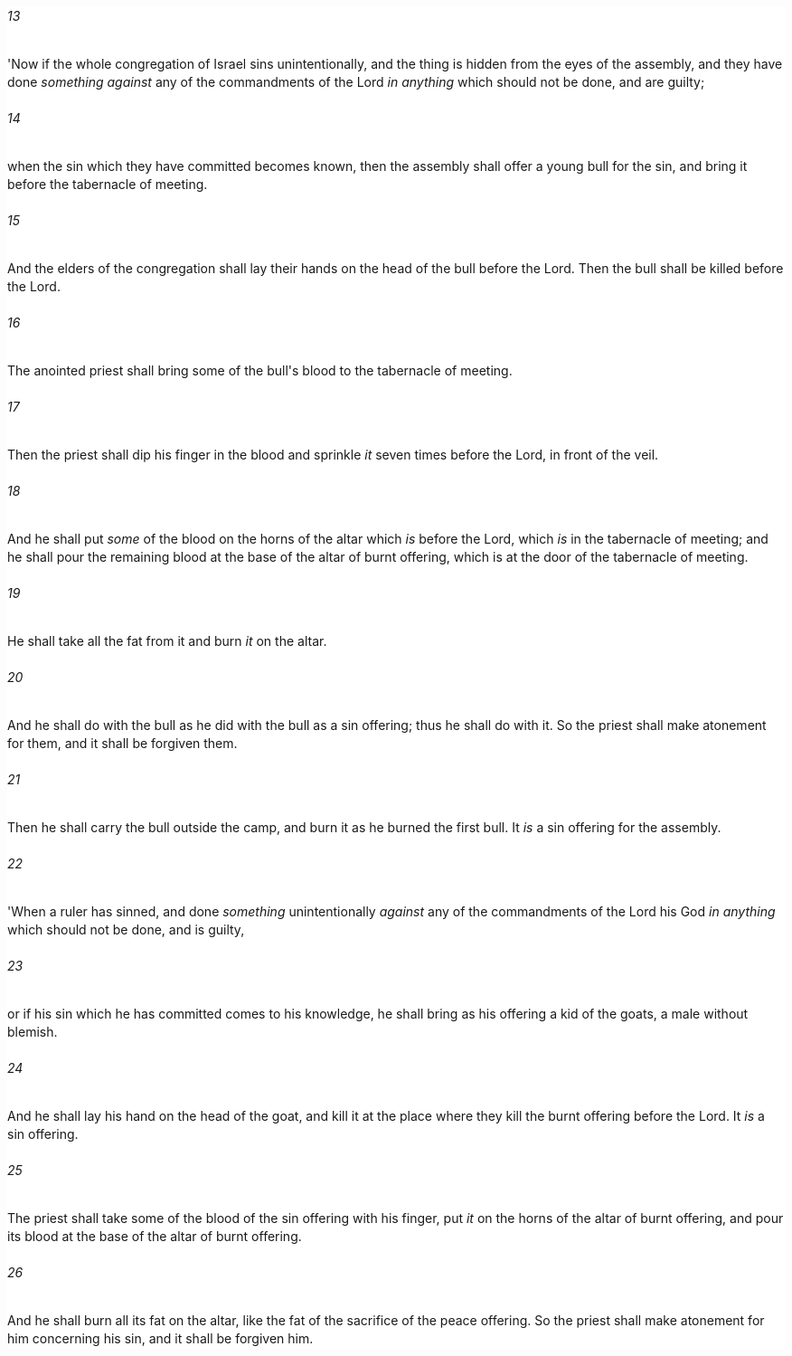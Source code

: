 ###### 13 
'Now if the whole congregation of Israel sins unintentionally, and the thing is hidden from the eyes of the assembly, and they have done _something against_ any of the commandments of the Lord _in anything_ which should not be done, and are guilty; 

###### 14 
when the sin which they have committed becomes known, then the assembly shall offer a young bull for the sin, and bring it before the tabernacle of meeting. 

###### 15 
And the elders of the congregation shall lay their hands on the head of the bull before the Lord. Then the bull shall be killed before the Lord. 

###### 16 
The anointed priest shall bring some of the bull's blood to the tabernacle of meeting. 

###### 17 
Then the priest shall dip his finger in the blood and sprinkle _it_ seven times before the Lord, in front of the veil. 

###### 18 
And he shall put _some_ of the blood on the horns of the altar which _is_ before the Lord, which _is_ in the tabernacle of meeting; and he shall pour the remaining blood at the base of the altar of burnt offering, which is at the door of the tabernacle of meeting. 

###### 19 
He shall take all the fat from it and burn _it_ on the altar. 

###### 20 
And he shall do with the bull as he did with the bull as a sin offering; thus he shall do with it. So the priest shall make atonement for them, and it shall be forgiven them. 

###### 21 
Then he shall carry the bull outside the camp, and burn it as he burned the first bull. It _is_ a sin offering for the assembly. 

###### 22 
'When a ruler has sinned, and done _something_ unintentionally _against_ any of the commandments of the Lord his God _in anything_ which should not be done, and is guilty, 

###### 23 
or if his sin which he has committed comes to his knowledge, he shall bring as his offering a kid of the goats, a male without blemish. 

###### 24 
And he shall lay his hand on the head of the goat, and kill it at the place where they kill the burnt offering before the Lord. It _is_ a sin offering. 

###### 25 
The priest shall take some of the blood of the sin offering with his finger, put _it_ on the horns of the altar of burnt offering, and pour its blood at the base of the altar of burnt offering. 

###### 26 
And he shall burn all its fat on the altar, like the fat of the sacrifice of the peace offering. So the priest shall make atonement for him concerning his sin, and it shall be forgiven him. 
